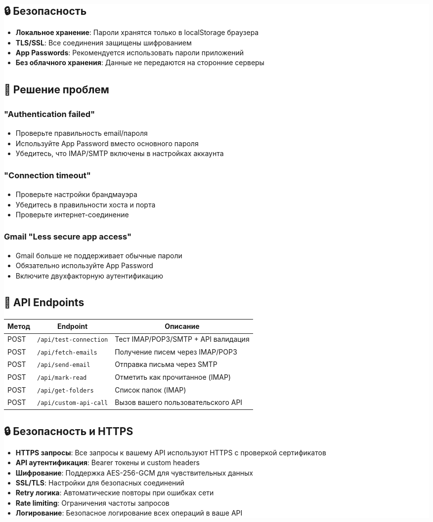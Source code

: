 ## 🔒 Безопасность

- **Локальное хранение**: Пароли хранятся только в localStorage браузера
- **TLS/SSL**: Все соединения защищены шифрованием
- **App Passwords**: Рекомендуется использовать пароли приложений
- **Без облачного хранения**: Данные не передаются на сторонние серверы

## 🐛 Решение проблем

### "Authentication failed"
- Проверьте правильность email/пароля
- Используйте App Password вместо основного пароля
- Убедитесь, что IMAP/SMTP включены в настройках аккаунта

### "Connection timeout"
- Проверьте настройки брандмауэра
- Убедитесь в правильности хоста и порта
- Проверьте интернет-соединение

### Gmail "Less secure app access"
- Gmail больше не поддерживает обычные пароли
- Обязательно используйте App Password
- Включите двухфакторную аутентификацию

## 📝 API Endpoints

| Метод | Endpoint | Описание |
|-------|----------|----------|
| POST | `/api/test-connection` | Тест IMAP/POP3/SMTP + API валидация |
| POST | `/api/fetch-emails` | Получение писем через IMAP/POP3 |
| POST | `/api/send-email` | Отправка письма через SMTP |
| POST | `/api/mark-read` | Отметить как прочитанное (IMAP) |
| POST | `/api/get-folders` | Список папок (IMAP) |
| POST | `/api/custom-api-call` | Вызов вашего пользовательского API |

## 🔒 Безопасность и HTTPS

- **HTTPS запросы**: Все запросы к вашему API используют HTTPS с проверкой сертификатов
- **API аутентификация**: Bearer токены и custom headers
- **Шифрование**: Поддержка AES-256-GCM для чувствительных данных
- **SSL/TLS**: Настройки для безопасных соединений
- **Retry логика**: Автоматические повторы при ошибках сети
- **Rate limiting**: Ограничения частоты запросов
- **Логирование**: Безопасное логирование всех операций в ваше API

